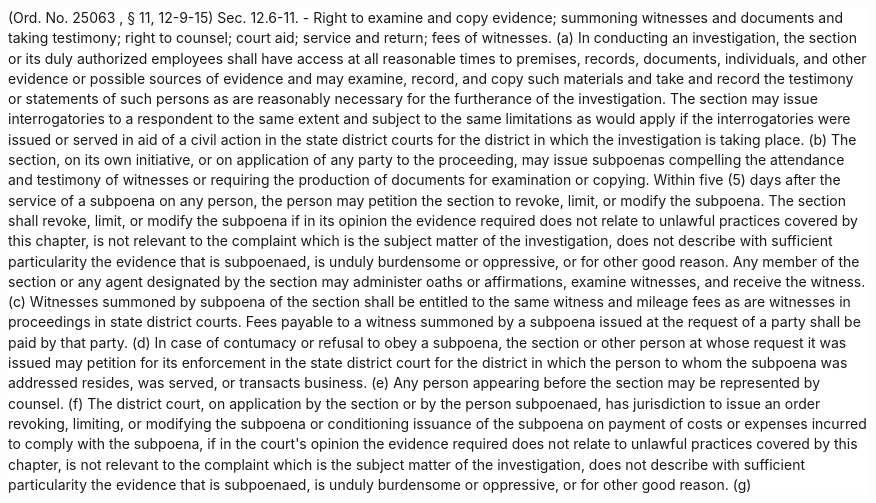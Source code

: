 (Ord. No. 25063 , § 11, 12-9-15)
Sec. 12.6-11. - Right to examine and copy evidence; summoning witnesses and documents and taking testimony;
right to counsel; court aid; service and return; fees of witnesses.
(a)
In conducting an investigation, the section or its duly authorized employees shall have access at all reasonable
times to premises, records, documents, individuals, and other evidence or possible sources of evidence and may
examine, record, and copy such materials and take and record the testimony or statements of such persons as are
reasonably necessary for the furtherance of the investigation. The section may issue interrogatories to a
respondent to the same extent and subject to the same limitations as would apply if the interrogatories were
issued or served in aid of a civil action in the state district courts for the district in which the investigation is
taking place.
(b)
The section, on its own initiative, or on application of any party to the proceeding, may issue subpoenas
compelling the attendance and testimony of witnesses or requiring the production of documents for examination
or copying. Within five (5) days after the service of a subpoena on any person, the person may petition the
section to revoke, limit, or modify the subpoena. The section shall revoke, limit, or modify the subpoena if in its
opinion the evidence required does not relate to unlawful practices covered by this chapter, is not relevant to the
complaint which is the subject matter of the investigation, does not describe with sufficient particularity the
evidence that is subpoenaed, is unduly burdensome or oppressive, or for other good reason. Any member of the
section or any agent designated by the section may administer oaths or affirmations, examine witnesses, and
receive the witness.
(c)
Witnesses summoned by subpoena of the section shall be entitled to the same witness and mileage fees as are
witnesses in proceedings in state district courts. Fees payable to a witness summoned by a subpoena issued at the
request of a party shall be paid by that party.
(d)
In case of contumacy or refusal to obey a subpoena, the section or other person at whose request it was issued
may petition for its enforcement in the state district court for the district in which the person to whom the
subpoena was addressed resides, was served, or transacts business.
(e)
Any person appearing before the section may be represented by counsel.
(f)
The district court, on application by the section or by the person subpoenaed, has jurisdiction to issue an order
revoking, limiting, or modifying the subpoena or conditioning issuance of the subpoena on payment of costs or
expenses incurred to comply with the subpoena, if in the court's opinion the evidence required does not relate to
unlawful practices covered by this chapter, is not relevant to the complaint which is the subject matter of the
investigation, does not describe with sufficient particularity the evidence that is subpoenaed, is unduly
burdensome or oppressive, or for other good reason.
(g)